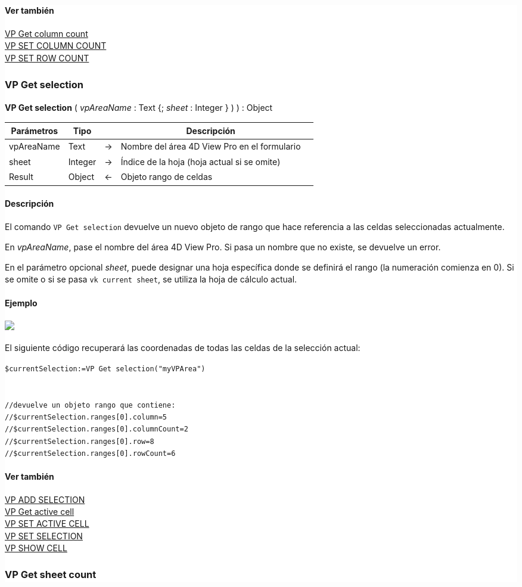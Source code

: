 #### Ver también

[VP Get column count](#vp-get-column-count)<br/>[VP SET COLUMN COUNT](#vp-set-column-count)<br/>[VP SET ROW COUNT](#vp-set-row-count)

### VP Get selection



**VP Get selection** ( _vpAreaName_ : Text {; _sheet_ : Integer } ) ) : Object



| Parámetros | Tipo    |    | Descripción                                                    |                  |
| ---------- | ------- | -- | -------------------------------------------------------------- | ---------------- |
| vpAreaName | Text    | -> | Nombre del área 4D View Pro en el formulario                   |                  |
| sheet      | Integer | -> | Índice de la hoja (hoja actual si se omite) |                  |
| Result     | Object  | <- | Objeto rango de celdas                                         |  |

#### Descripción

El comando `VP Get selection` devuelve un nuevo objeto de rango que hace referencia a las celdas seleccionadas actualmente.

En _vpAreaName_, pase el nombre del área 4D View Pro. Si pasa un nombre que no existe, se devuelve un error.

En el parámetro opcional _sheet_, puede designar una hoja específica donde se definirá el rango (la numeración comienza en 0). Si se omite o si se pasa `vk current sheet`, se utiliza la hoja de cálculo actual.

#### Ejemplo

![](../assets/en/ViewPro/cmd_vpGetSelection.PNG)

El siguiente código recuperará las coordenadas de todas las celdas de la selección actual:

```4d
$currentSelection:=VP Get selection("myVPArea")

 
//devuelve un objeto rango que contiene:
//$currentSelection.ranges[0].column=5
//$currentSelection.ranges[0].columnCount=2
//$currentSelection.ranges[0].row=8
//$currentSelection.ranges[0].rowCount=6
```

#### Ver también

[VP ADD SELECTION](#vp-add-selection)<br/>[VP Get active cell](#vp-reset-selection)<br/>[VP SET ACTIVE CELL](#vp-set-active-cell)<br/>[VP SET SELECTION](#vp-set-selection)<br/>[VP SHOW CELL](#vp-show-cell)

### VP Get sheet count
